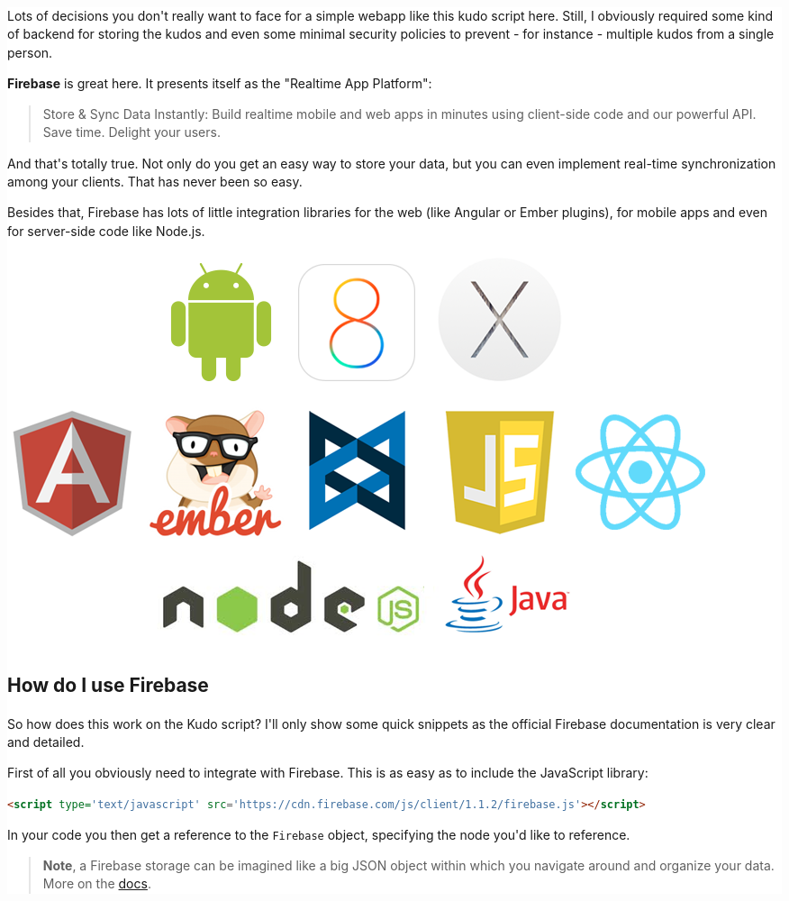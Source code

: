 Lots of decisions you don't really want to face for a simple webapp like this kudo script here. Still, I obviously required some kind of backend for storing the kudos and even some minimal security policies to prevent - for instance - multiple kudos from a single person.

**Firebase** is great here. It presents itself as the "Realtime App Platform":

> Store & Sync Data Instantly: Build realtime mobile and web apps in minutes using client-side code and our powerful API. Save time. Delight your users.

And that's totally true. Not only do you get an easy way to store your data, but you can even implement real-time synchronization among your clients. That has never been so easy.

Besides that, Firebase has lots of little integration libraries for the web (like Angular or Ember plugins), for mobile apps and even for server-side code like Node.js.

![](/blog/assets/imgs/firebase-frameworks.png)

## How do I use Firebase

So how does this work on the Kudo script? I'll only show some quick snippets as the official Firebase documentation is very clear and detailed.

First of all you obviously need to integrate with Firebase. This is as easy as to include the JavaScript library:

```html
<script type='text/javascript' src='https://cdn.firebase.com/js/client/1.1.2/firebase.js'></script>
```

In your code you then get a reference to the `Firebase` object, specifying the node you'd like to reference.

> **Note**, a Firebase storage can be imagined like a big JSON object within which you navigate around and organize your data. More on the [docs](https://www.firebase.com/docs/web/guide/understanding-data.html).
